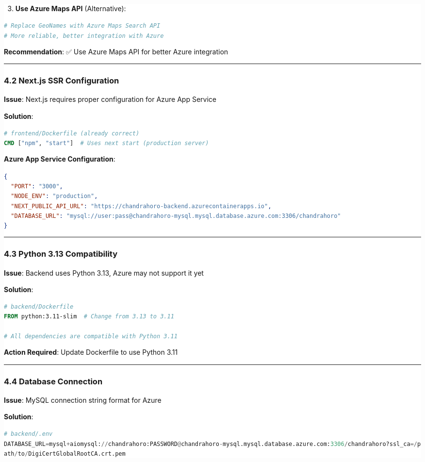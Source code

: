 3. **Use Azure Maps API** (Alternative):
```python
# Replace GeoNames with Azure Maps Search API
# More reliable, better integration with Azure
```

**Recommendation**: ✅ Use Azure Maps API for better Azure integration

---

### 4.2 Next.js SSR Configuration

**Issue**: Next.js requires proper configuration for Azure App Service

**Solution**:
```dockerfile
# frontend/Dockerfile (already correct)
CMD ["npm", "start"]  # Uses next start (production server)
```

**Azure App Service Configuration**:
```json
{
  "PORT": "3000",
  "NODE_ENV": "production",
  "NEXT_PUBLIC_API_URL": "https://chandrahoro-backend.azurecontainerapps.io",
  "DATABASE_URL": "mysql://user:pass@chandrahoro-mysql.mysql.database.azure.com:3306/chandrahoro"
}
```

---

### 4.3 Python 3.13 Compatibility

**Issue**: Backend uses Python 3.13, Azure may not support it yet

**Solution**:
```dockerfile
# backend/Dockerfile
FROM python:3.11-slim  # Change from 3.13 to 3.11

# All dependencies are compatible with Python 3.11
```

**Action Required**: Update Dockerfile to use Python 3.11

---

### 4.4 Database Connection

**Issue**: MySQL connection string format for Azure

**Solution**:
```python
# backend/.env
DATABASE_URL=mysql+aiomysql://chandrahoro:PASSWORD@chandrahoro-mysql.mysql.database.azure.com:3306/chandrahoro?ssl_ca=/path/to/DigiCertGlobalRootCA.crt.pem
```
